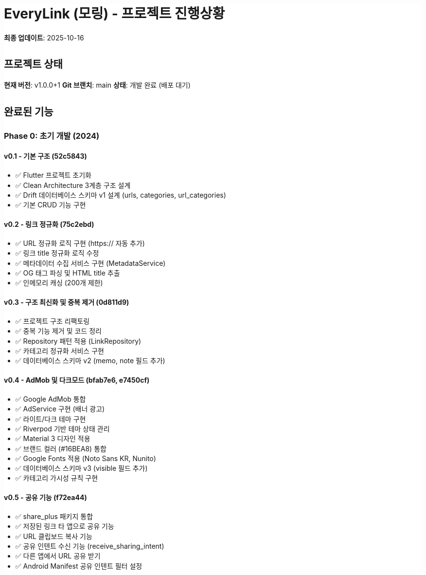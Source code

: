 # EveryLink (모링) - 프로젝트 진행상황

**최종 업데이트**: 2025-10-16

## 프로젝트 상태

**현재 버전**: v1.0.0+1
**Git 브랜치**: main
**상태**: 개발 완료 (배포 대기)

## 완료된 기능

### Phase 0: 초기 개발 (2024)

#### v0.1 - 기본 구조 (52c5843)
- ✅ Flutter 프로젝트 초기화
- ✅ Clean Architecture 3계층 구조 설계
- ✅ Drift 데이터베이스 스키마 v1 설계 (urls, categories, url_categories)
- ✅ 기본 CRUD 기능 구현

#### v0.2 - 링크 정규화 (75c2ebd)
- ✅ URL 정규화 로직 구현 (https:// 자동 추가)
- ✅ 링크 title 정규화 로직 수정
- ✅ 메타데이터 수집 서비스 구현 (MetadataService)
- ✅ OG 태그 파싱 및 HTML title 추출
- ✅ 인메모리 캐싱 (200개 제한)

#### v0.3 - 구조 최신화 및 중복 제거 (0d811d9)
- ✅ 프로젝트 구조 리팩토링
- ✅ 중복 기능 제거 및 코드 정리
- ✅ Repository 패턴 적용 (LinkRepository)
- ✅ 카테고리 정규화 서비스 구현
- ✅ 데이터베이스 스키마 v2 (memo, note 필드 추가)

#### v0.4 - AdMob 및 다크모드 (bfab7e6, e7450cf)
- ✅ Google AdMob 통합
- ✅ AdService 구현 (배너 광고)
- ✅ 라이트/다크 테마 구현
- ✅ Riverpod 기반 테마 상태 관리
- ✅ Material 3 디자인 적용
- ✅ 브랜드 컬러 (#16BEA8) 통합
- ✅ Google Fonts 적용 (Noto Sans KR, Nunito)
- ✅ 데이터베이스 스키마 v3 (visible 필드 추가)
- ✅ 카테고리 가시성 규칙 구현

#### v0.5 - 공유 기능 (f72ea44)
- ✅ share_plus 패키지 통합
- ✅ 저장된 링크 타 앱으로 공유 기능
- ✅ URL 클립보드 복사 기능
- ✅ 공유 인텐트 수신 기능 (receive_sharing_intent)
- ✅ 다른 앱에서 URL 공유 받기
- ✅ Android Manifest 공유 인텐트 필터 설정

